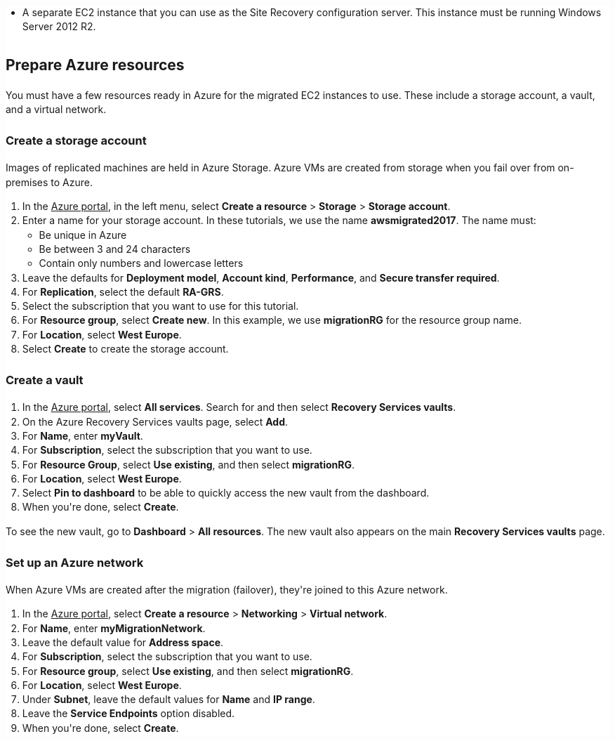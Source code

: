 - A separate EC2 instance that you can use as the Site Recovery configuration server. This instance must be running Windows Server 2012 R2.

## Prepare Azure resources

You must have a few resources ready in Azure for the migrated EC2 instances to use. These include a storage account, a vault, and a virtual network.

### Create a storage account

Images of replicated machines are held in Azure Storage. Azure VMs are created from storage when you fail over from on-premises to Azure.

1. In the [Azure portal](https://portal.azure.com), in the left menu, select **Create a resource** > **Storage** > **Storage account**.
2. Enter a name for your storage account. In these tutorials, we use the name **awsmigrated2017**. The name must:
    - Be unique in Azure
    - Be between 3 and 24 characters
    - Contain only numbers and lowercase letters
3. Leave the defaults for **Deployment model**, **Account kind**, **Performance**, and **Secure transfer required**.
5. For **Replication**, select the default **RA-GRS**.
6. Select the subscription that you want to use for this tutorial.
7. For **Resource group**, select **Create new**. In this example, we use **migrationRG** for the resource group name.
8. For **Location**, select **West Europe**.
9. Select **Create** to create the storage account.

### Create a vault

1. In the [Azure portal](https://portal.azure.com), select **All services**. Search for and then select **Recovery Services vaults**.
2. On the Azure Recovery Services vaults page, select **Add**.
3. For **Name**, enter **myVault**.
4. For **Subscription**, select the subscription that you want to use.
4. For **Resource Group**, select **Use existing**, and then select **migrationRG**.
5. For **Location**, select **West Europe**.
5. Select **Pin to dashboard** to be able to quickly access the new vault from the dashboard.
7. When you're done, select **Create**.

To see the new vault, go to **Dashboard** > **All resources**. The new vault also appears on the main **Recovery Services vaults** page.

### Set up an Azure network

When Azure VMs are created after the migration (failover), they're joined to this Azure network.

1. In the [Azure portal](https://portal.azure.com), select **Create a resource** > **Networking** >
   **Virtual network**.
3. For **Name**, enter **myMigrationNetwork**.
4. Leave the default value for **Address space**.
5. For **Subscription**, select the subscription that you want to use.
6. For **Resource group**, select **Use existing**, and then select **migrationRG**.
7. For **Location**, select **West Europe**.
8. Under **Subnet**, leave the default values for **Name** and **IP range**.
9. Leave the **Service Endpoints** option disabled.
10. When you're done, select **Create**.
